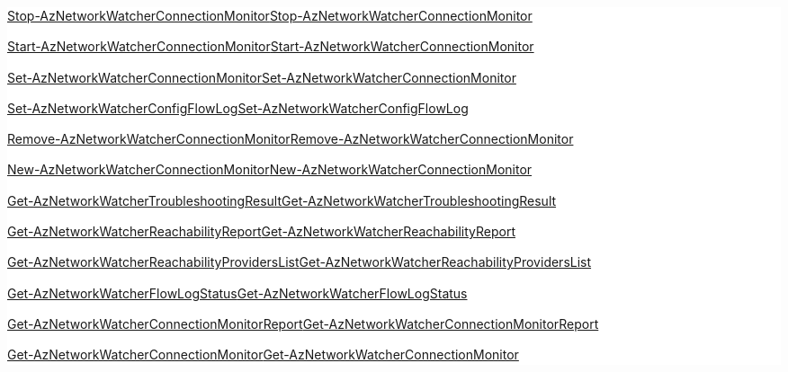 [<span data-ttu-id="ce56b-164">Stop-AzNetworkWatcherConnectionMonitor</span><span class="sxs-lookup"><span data-stu-id="ce56b-164">Stop-AzNetworkWatcherConnectionMonitor</span></span>](./Stop-AzNetworkWatcherConnectionMonitor.md)

[<span data-ttu-id="ce56b-165">Start-AzNetworkWatcherConnectionMonitor</span><span class="sxs-lookup"><span data-stu-id="ce56b-165">Start-AzNetworkWatcherConnectionMonitor</span></span>](./Start-AzNetworkWatcherConnectionMonitor.md)

[<span data-ttu-id="ce56b-166">Set-AzNetworkWatcherConnectionMonitor</span><span class="sxs-lookup"><span data-stu-id="ce56b-166">Set-AzNetworkWatcherConnectionMonitor</span></span>](./Set-AzNetworkWatcherConnectionMonitor.md)

[<span data-ttu-id="ce56b-167">Set-AzNetworkWatcherConfigFlowLog</span><span class="sxs-lookup"><span data-stu-id="ce56b-167">Set-AzNetworkWatcherConfigFlowLog</span></span>](./Set-AzNetworkWatcherConfigFlowLog.md)

[<span data-ttu-id="ce56b-168">Remove-AzNetworkWatcherConnectionMonitor</span><span class="sxs-lookup"><span data-stu-id="ce56b-168">Remove-AzNetworkWatcherConnectionMonitor</span></span>](./Remove-AzNetworkWatcherConnectionMonitor.md)

[<span data-ttu-id="ce56b-169">New-AzNetworkWatcherConnectionMonitor</span><span class="sxs-lookup"><span data-stu-id="ce56b-169">New-AzNetworkWatcherConnectionMonitor</span></span>](./New-AzNetworkWatcherConnectionMonitor.md)

[<span data-ttu-id="ce56b-170">Get-AzNetworkWatcherTroubleshootingResult</span><span class="sxs-lookup"><span data-stu-id="ce56b-170">Get-AzNetworkWatcherTroubleshootingResult</span></span>](./Get-AzNetworkWatcherTroubleshootingResult.md)

[<span data-ttu-id="ce56b-171">Get-AzNetworkWatcherReachabilityReport</span><span class="sxs-lookup"><span data-stu-id="ce56b-171">Get-AzNetworkWatcherReachabilityReport</span></span>](./Get-AzNetworkWatcherReachabilityReport.md)

[<span data-ttu-id="ce56b-172">Get-AzNetworkWatcherReachabilityProvidersList</span><span class="sxs-lookup"><span data-stu-id="ce56b-172">Get-AzNetworkWatcherReachabilityProvidersList</span></span>](./Get-AzNetworkWatcherReachabilityProvidersList.md)

[<span data-ttu-id="ce56b-173">Get-AzNetworkWatcherFlowLogStatus</span><span class="sxs-lookup"><span data-stu-id="ce56b-173">Get-AzNetworkWatcherFlowLogStatus</span></span>](./Get-AzNetworkWatcherFlowLogStatus.md)

[<span data-ttu-id="ce56b-174">Get-AzNetworkWatcherConnectionMonitorReport</span><span class="sxs-lookup"><span data-stu-id="ce56b-174">Get-AzNetworkWatcherConnectionMonitorReport</span></span>](./Get-AzNetworkWatcherConnectionMonitorReport.md)

[<span data-ttu-id="ce56b-175">Get-AzNetworkWatcherConnectionMonitor</span><span class="sxs-lookup"><span data-stu-id="ce56b-175">Get-AzNetworkWatcherConnectionMonitor</span></span>](./Get-AzNetworkWatcherConnectionMonitor.md)
